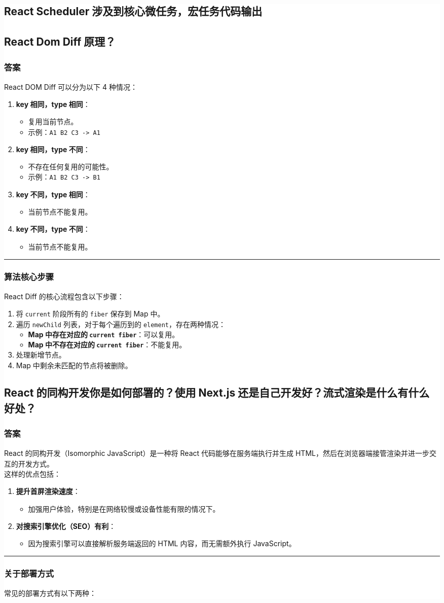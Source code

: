 ## React Scheduler 涉及到核心微任务，宏任务代码输出


## React Dom Diff 原理？


### **答案**

React DOM Diff 可以分为以下 4 种情况：

1. **key 相同，type 相同**：
   - 复用当前节点。
   - 示例：`A1 B2 C3 -> A1`

2. **key 相同，type 不同**：
   - 不存在任何复用的可能性。
   - 示例：`A1 B2 C3 -> B1`

3. **key 不同，type 相同**：
   - 当前节点不能复用。

4. **key 不同，type 不同**：
   - 当前节点不能复用。

---

### **算法核心步骤**
React Diff 的核心流程包含以下步骤：

1. 将 `current` 阶段所有的 `fiber` 保存到 Map 中。
2. 遍历 `newChild` 列表，对于每个遍历到的 `element`，存在两种情况：
   - **Map 中存在对应的 `current fiber`**：可以复用。
   - **Map 中不存在对应的 `current fiber`**：不能复用。
3. 处理新增节点。
4. Map 中剩余未匹配的节点将被删除。


## React 的同构开发你是如何部署的？使用 Next.js 还是自己开发好？流式渲染是什么有什么好处？

### **答案**

React 的同构开发（Isomorphic JavaScript）是一种将 React 代码能够在服务端执行并生成 HTML，然后在浏览器端接管渲染并进一步交互的开发方式。  
这样的优点包括：

1. **提升首屏渲染速度**：
   - 加强用户体验，特别是在网络较慢或设备性能有限的情况下。

2. **对搜索引擎优化（SEO）有利**：
   - 因为搜索引擎可以直接解析服务端返回的 HTML 内容，而无需额外执行 JavaScript。

---

### **关于部署方式**
常见的部署方式有以下两种：

